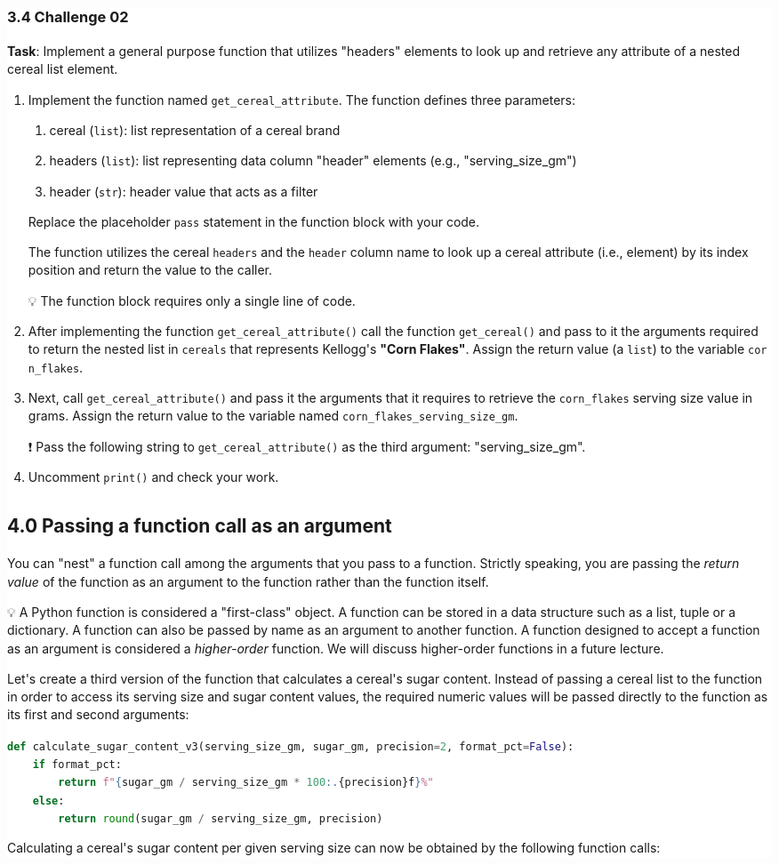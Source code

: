 ### 3.4 Challenge 02

__Task__: Implement a general purpose function that utilizes "headers" elements to look up and
retrieve any attribute of a nested cereal list element.

1. Implement the function named `get_cereal_attribute`. The function defines three parameters:

   1. cereal (`list`): list representation of a cereal brand

   2. headers (`list`): list representing data column "header" elements (e.g., "serving_size_gm")

   3. header (`str`): header value that acts as a filter

   Replace the placeholder `pass` statement in the function block with your code.

   The function utilizes the cereal `headers` and the `header` column name to look up a cereal
   attribute (i.e., element) by its index position and return the value to the caller.

   :bulb: The function block requires only a single line of code.

2. After implementing the function `get_cereal_attribute()` call the function `get_cereal()` and
   pass to it the arguments required to return the nested list in `cereals` that represents
   Kellogg's __"Corn Flakes"__. Assign the return value (a `list`) to the variable `corn_flakes`.

3. Next, call `get_cereal_attribute()` and pass it the arguments that it requires to retrieve the
   `corn_flakes` serving size value in grams. Assign the return value to the variable named
   `corn_flakes_serving_size_gm`.

   :exclamation: Pass the following string to `get_cereal_attribute()` as the third argument:
   "serving_size_gm".

4. Uncomment `print()` and check your work.

## 4.0 Passing a function call as an argument

You can "nest" a function call among the arguments that you pass to a function. Strictly speaking,
you are passing the _return value_ of the function as an argument to the function rather than the
function itself.

:bulb: A Python function is considered a "first-class" object. A function can be stored in a data
structure such as a list, tuple or a dictionary. A function can also be passed by name as an
argument to another function. A function designed to accept a function as an argument is considered
a _higher-order_ function. We will discuss higher-order functions in a future lecture.

Let's create a third version of the function that calculates a cereal's sugar content. Instead of
passing a cereal list to the function in order to access its serving size and sugar content values,
the required numeric values will be passed directly to the function as its first and second
arguments:

```python
def calculate_sugar_content_v3(serving_size_gm, sugar_gm, precision=2, format_pct=False):
    if format_pct:
        return f"{sugar_gm / serving_size_gm * 100:.{precision}f}%"
    else:
        return round(sugar_gm / serving_size_gm, precision)
```

Calculating a cereal's sugar content per given serving size can now be obtained by the following
function calls:
